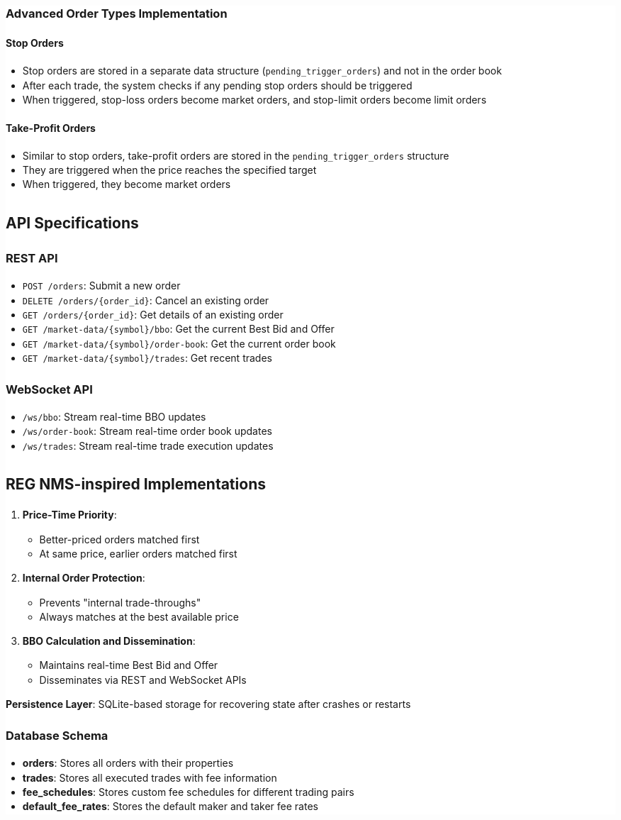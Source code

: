 ### Advanced Order Types Implementation

#### Stop Orders
- Stop orders are stored in a separate data structure (`pending_trigger_orders`) and not in the order book
- After each trade, the system checks if any pending stop orders should be triggered
- When triggered, stop-loss orders become market orders, and stop-limit orders become limit orders

#### Take-Profit Orders
- Similar to stop orders, take-profit orders are stored in the `pending_trigger_orders` structure
- They are triggered when the price reaches the specified target
- When triggered, they become market orders

## API Specifications

### REST API

- `POST /orders`: Submit a new order
- `DELETE /orders/{order_id}`: Cancel an existing order
- `GET /orders/{order_id}`: Get details of an existing order
- `GET /market-data/{symbol}/bbo`: Get the current Best Bid and Offer
- `GET /market-data/{symbol}/order-book`: Get the current order book
- `GET /market-data/{symbol}/trades`: Get recent trades

### WebSocket API

- `/ws/bbo`: Stream real-time BBO updates
- `/ws/order-book`: Stream real-time order book updates
- `/ws/trades`: Stream real-time trade execution updates


## REG NMS-inspired Implementations

1. **Price-Time Priority**:
   - Better-priced orders matched first
   - At same price, earlier orders matched first

2. **Internal Order Protection**:
   - Prevents "internal trade-throughs"
   - Always matches at the best available price

3. **BBO Calculation and Dissemination**:
   - Maintains real-time Best Bid and Offer
   - Disseminates via REST and WebSocket APIs


**Persistence Layer**: SQLite-based storage for recovering state after crashes or restarts

### Database Schema
- **orders**: Stores all orders with their properties
- **trades**: Stores all executed trades with fee information
- **fee_schedules**: Stores custom fee schedules for different trading pairs
- **default_fee_rates**: Stores the default maker and taker fee rates
